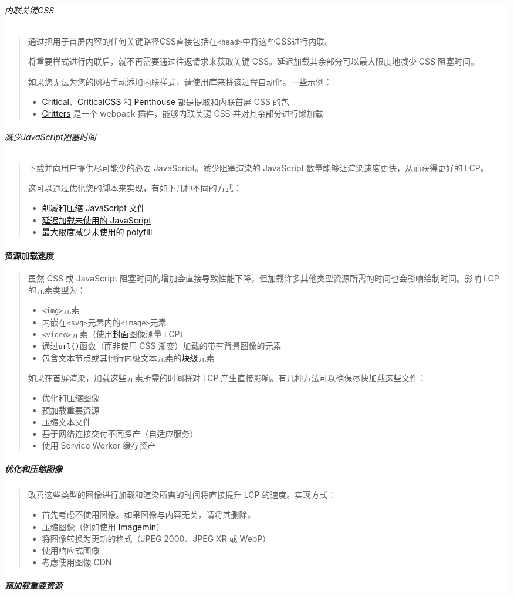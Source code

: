 ###### 内联关键CSS

> 通过把用于首屏内容的任何关键路径CSS直接包括在`<head>`中将这些CSS进行内联。
>
> 将重要样式进行内联后，就不再需要通过往返请求来获取关键 CSS。延迟加载其余部分可以最大限度地减少 CSS 阻塞时间。
>
> 如果您无法为您的网站手动添加内联样式，请使用库来将该过程自动化。一些示例：
>
> - [Critical](https://github.com/addyosmani/critical)、[CriticalCSS](https://github.com/filamentgroup/criticalCSS) 和 [Penthouse](https://github.com/pocketjoso/penthouse) 都是提取和内联首屏 CSS 的包
> - [Critters](https://github.com/GoogleChromeLabs/critters) 是一个 webpack 插件，能够内联关键 CSS 并对其余部分进行懒加载

###### 减少JavaScript阻塞时间

> 下载并向用户提供尽可能少的必要 JavaScript。减少阻塞渲染的 JavaScript 数量能够让渲染速度更快，从而获得更好的 LCP。
>
> 这可以通过优化您的脚本来实现，有如下几种不同的方式：
>
> - [削减和压缩 JavaScript 文件](https://web.dev/reduce-network-payloads-using-text-compression/)
> - [延迟加载未使用的 JavaScript](https://web.dev/reduce-javascript-payloads-with-code-splitting/)
> - [最大限度减少未使用的 polyfill](https://web.dev/serve-modern-code-to-modern-browsers/)



#### 资源加载速度

> 虽然 CSS 或 JavaScript 阻塞时间的增加会直接导致性能下降，但加载许多其他类型资源所需的时间也会影响绘制时间。影响 LCP 的元素类型为：
>
> - `<img>`元素
> - 内嵌在`<svg>`元素内的`<image>`元素
> - `<video>`元素（使用[封面](https://developer.mozilla.org/docs/Web/HTML/Element/video#attr-poster)图像测量 LCP）
> - 通过[`url()`](https://developer.mozilla.org/docs/Web/CSS/url())函数（而非使用 CSS 渐变）加载的带有背景图像的元素
> - 包含文本节点或其他行内级文本元素的[块级](https://developer.mozilla.org/docs/Web/HTML/Block-level_elements)元素
>
> 如果在首屏渲染，加载这些元素所需的时间将对 LCP 产生直接影响。有几种方法可以确保尽快加载这些文件：
>
> - 优化和压缩图像
> - 预加载重要资源
> - 压缩文本文件
> - 基于网络连接交付不同资产（自适应服务）
> - 使用 Service Worker 缓存资产

##### 优化和压缩图像

> 改善这些类型的图像进行加载和渲染所需的时间将直接提升 LCP 的速度。实现方式：
>
> - 首先考虑不使用图像。如果图像与内容无关，请将其删除。
> - 压缩图像（例如使用 [Imagemin](https://web.dev/use-imagemin-to-compress-images)）
> - 将图像转换为更新的格式（JPEG 2000、JPEG XR 或 WebP）
> - 使用响应式图像
> - 考虑使用图像 CDN

##### 预加载重要资源
